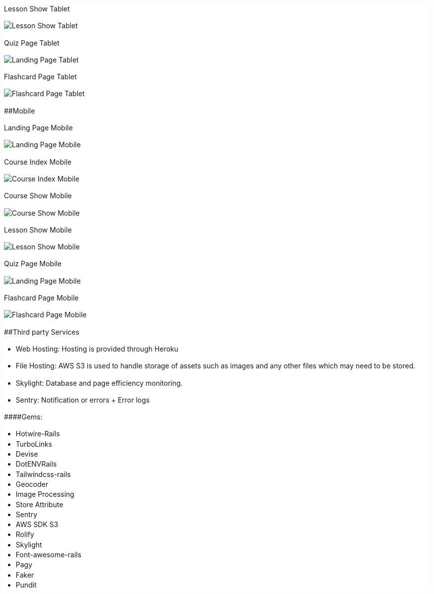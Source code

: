 Lesson Show Tablet

![Lesson Show Tablet](https://i.imgur.com/MfbBgU7.png)

Quiz Page Tablet

![Landing Page Tablet](https://i.imgur.com/IgzKGai.png)

Flashcard Page Tablet

![Flashcard Page Tablet](https://i.imgur.com/CRvlgph.png)


##Mobile

Landing Page Mobile

![Landing Page Mobile](https://i.imgur.com/rJ4xdGo.png)

Course Index Mobile

![Course Index Mobile](https://i.imgur.com/OAojF9l.png)

Course Show Mobile

![Course Show Mobile](https://i.imgur.com/HJvtD7y.png)

Lesson Show Mobile

![Lesson Show Mobile](https://i.imgur.com/bZTfOLm.png)

Quiz Page Mobile

![Landing Page Mobile](https://i.imgur.com/yBf12VE.png)

Flashcard Page Mobile

![Flashcard Page Mobile](https://i.imgur.com/XSobqbc.png)



##Third party Services

- Web Hosting: Hosting is provided through Heroku

- File Hosting: AWS S3 is used to handle storage of assets such as images and any other files which may need to be stored.

- Skylight: Database and page efficiency monitoring.

- Sentry: Notification or errors + Error logs

####Gems:

- Hotwire-Rails
- TurboLinks
- Devise
- DotENVRails
- Tailwindcss-rails
- Geocoder
- Image Processing
- Store Attribute
- Sentry
- AWS SDK S3
- Rolify
- Skylight
- Font-awesome-rails
- Pagy
- Faker
- Pundit
